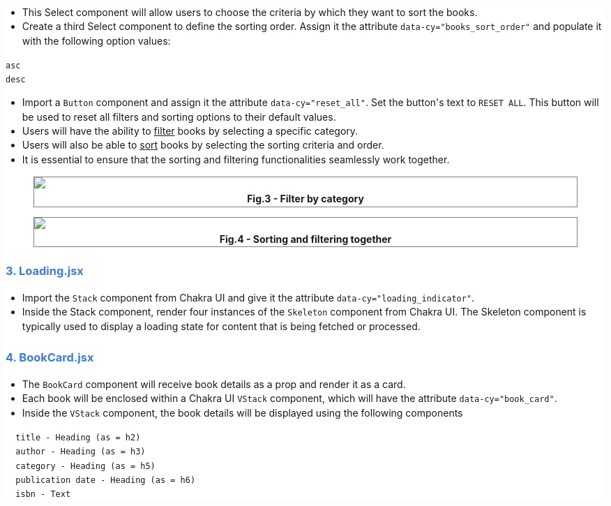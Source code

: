 - This Select component will allow users to choose the criteria by which they want to sort the books.
- Create a third Select component to define the sorting order. Assign it the attribute `data-cy="books_sort_order"` and populate it with the following option values:

```
asc
desc
```

- Import a `Button` component and assign it the attribute `data-cy="reset_all"`. Set the button's text to `RESET ALL`. This button will be used to reset all filters and sorting options to their default values.
- Users will have the ability to [filter](https://github.com/typicode/json-server#filter) books by selecting a specific category.
- Users will also be able to [sort](https://github.com/typicode/json-server#sort) books by selecting the sorting criteria and order.
- It is essential to ensure that the sorting and filtering functionalities seamlessly work together.

<figure style="border: 1px solid gray; ">
<img src="https://i.imgur.com/oZdRkjo.png" width="100%">
<figcaption align = "center"><b>Fig.3 -  Filter by category</b></figcaption>
</figure>

<figure style="border: 1px solid gray; ">
  <img src="https://i.imgur.com/fjAlvsi.png" width="100%">
  <figcaption align = "center"><b>Fig.4 - Sorting and filtering together</b></figcaption>
</figure>

<h3 style="color:#397ce7">
3. Loading.jsx
</h3>

- Import the `Stack` component from Chakra UI and give it the attribute `data-cy="loading_indicator"`.
- Inside the Stack component, render four instances of the `Skeleton` component from Chakra UI. The Skeleton component is typically used to display a loading state for content that is being fetched or processed.

<h3 style="color:#397ce7">
4. BookCard.jsx
</h3>

- The `BookCard` component will receive book details as a prop and render it as a card.
- Each book will be enclosed within a Chakra UI `VStack` component, which will have the attribute `data-cy="book_card"`.
- Inside the `VStack` component, the book details will be displayed using the following components

```text
  title - Heading (as = h2)
  author - Heading (as = h3)
  category - Heading (as = h5)
  publication date - Heading (as = h6)
  isbn - Text
```
